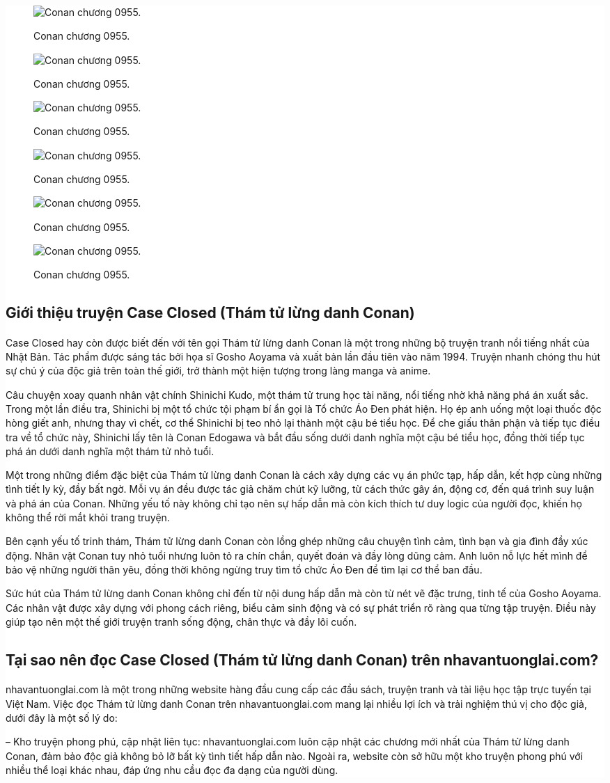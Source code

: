 <figure><img src="https://data.nhavantuonglai.com/image/manga/gosho-aoyama-case-closed-0955-13.jpg" alt="Conan chương 0955." title="Conan chương 0955." height=100% width=100%><figcaption></p>Conan chương 0955.</p></figcaption></figure>

<figure><img src="https://data.nhavantuonglai.com/image/manga/gosho-aoyama-case-closed-0955-14.jpg" alt="Conan chương 0955." title="Conan chương 0955." height=100% width=100%><figcaption></p>Conan chương 0955.</p></figcaption></figure>

<figure><img src="https://data.nhavantuonglai.com/image/manga/gosho-aoyama-case-closed-0955-15.jpg" alt="Conan chương 0955." title="Conan chương 0955." height=100% width=100%><figcaption></p>Conan chương 0955.</p></figcaption></figure>

<figure><img src="https://data.nhavantuonglai.com/image/manga/gosho-aoyama-case-closed-0955-16.jpg" alt="Conan chương 0955." title="Conan chương 0955." height=100% width=100%><figcaption></p>Conan chương 0955.</p></figcaption></figure>

<figure><img src="https://data.nhavantuonglai.com/image/manga/gosho-aoyama-case-closed-0955-17.jpg" alt="Conan chương 0955." title="Conan chương 0955." height=100% width=100%><figcaption></p>Conan chương 0955.</p></figcaption></figure>

<figure><img src="https://data.nhavantuonglai.com/image/manga/gosho-aoyama-case-closed-0955-18.jpg" alt="Conan chương 0955." title="Conan chương 0955." height=100% width=100%><figcaption></p>Conan chương 0955.</p></figcaption></figure>

## Giới thiệu truyện Case Closed (Thám tử lừng danh Conan)

Case Closed hay còn được biết đến với tên gọi Thám tử lừng danh Conan là một trong những bộ truyện tranh nổi tiếng nhất của Nhật Bản. Tác phẩm được sáng tác bởi họa sĩ Gosho Aoyama và xuất bản lần đầu tiên vào năm 1994. Truyện nhanh chóng thu hút sự chú ý của độc giả trên toàn thế giới, trở thành một hiện tượng trong làng manga và anime.

Câu chuyện xoay quanh nhân vật chính Shinichi Kudo, một thám tử trung học tài năng, nổi tiếng nhờ khả năng phá án xuất sắc. Trong một lần điều tra, Shinichi bị một tổ chức tội phạm bí ẩn gọi là Tổ chức Áo Đen phát hiện. Họ ép anh uống một loại thuốc độc hòng giết anh, nhưng thay vì chết, cơ thể Shinichi bị teo nhỏ lại thành một cậu bé tiểu học. Để che giấu thân phận và tiếp tục điều tra về tổ chức này, Shinichi lấy tên là Conan Edogawa và bắt đầu sống dưới danh nghĩa một cậu bé tiểu học, đồng thời tiếp tục phá án dưới danh nghĩa một thám tử nhỏ tuổi.

Một trong những điểm đặc biệt của Thám tử lừng danh Conan là cách xây dựng các vụ án phức tạp, hấp dẫn, kết hợp cùng những tình tiết ly kỳ, đầy bất ngờ. Mỗi vụ án đều được tác giả chăm chút kỹ lưỡng, từ cách thức gây án, động cơ, đến quá trình suy luận và phá án của Conan. Những yếu tố này không chỉ tạo nên sự hấp dẫn mà còn kích thích tư duy logic của người đọc, khiến họ không thể rời mắt khỏi trang truyện.

Bên cạnh yếu tố trinh thám, Thám tử lừng danh Conan còn lồng ghép những câu chuyện tình cảm, tình bạn và gia đình đầy xúc động. Nhân vật Conan tuy nhỏ tuổi nhưng luôn tỏ ra chín chắn, quyết đoán và đầy lòng dũng cảm. Anh luôn nỗ lực hết mình để bảo vệ những người thân yêu, đồng thời không ngừng truy tìm tổ chức Áo Đen để tìm lại cơ thể ban đầu.

Sức hút của Thám tử lừng danh Conan không chỉ đến từ nội dung hấp dẫn mà còn từ nét vẽ đặc trưng, tinh tế của Gosho Aoyama. Các nhân vật được xây dựng với phong cách riêng, biểu cảm sinh động và có sự phát triển rõ ràng qua từng tập truyện. Điều này giúp tạo nên một thế giới truyện tranh sống động, chân thực và đầy lôi cuốn.

## Tại sao nên đọc Case Closed (Thám tử lừng danh Conan) trên nhavantuonglai.com?

nhavantuonglai.com là một trong những website hàng đầu cung cấp các đầu sách, truyện tranh và tài liệu học tập trực tuyến tại Việt Nam. Việc đọc Thám tử lừng danh Conan trên nhavantuonglai.com mang lại nhiều lợi ích và trải nghiệm thú vị cho độc giả, dưới đây là một số lý do:

– Kho truyện phong phú, cập nhật liên tục: nhavantuonglai.com luôn cập nhật các chương mới nhất của Thám tử lừng danh Conan, đảm bảo độc giả không bỏ lỡ bất kỳ tình tiết hấp dẫn nào. Ngoài ra, website còn sở hữu một kho truyện phong phú với nhiều thể loại khác nhau, đáp ứng nhu cầu đọc đa dạng của người dùng.
